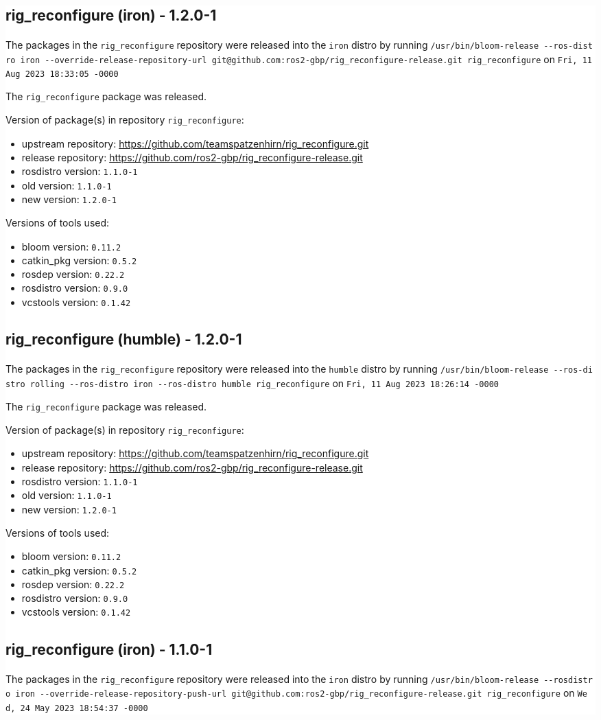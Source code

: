 
## rig_reconfigure (iron) - 1.2.0-1

The packages in the `rig_reconfigure` repository were released into the `iron` distro by running `/usr/bin/bloom-release --ros-distro iron --override-release-repository-url git@github.com:ros2-gbp/rig_reconfigure-release.git rig_reconfigure` on `Fri, 11 Aug 2023 18:33:05 -0000`

The `rig_reconfigure` package was released.

Version of package(s) in repository `rig_reconfigure`:

- upstream repository: https://github.com/teamspatzenhirn/rig_reconfigure.git
- release repository: https://github.com/ros2-gbp/rig_reconfigure-release.git
- rosdistro version: `1.1.0-1`
- old version: `1.1.0-1`
- new version: `1.2.0-1`

Versions of tools used:

- bloom version: `0.11.2`
- catkin_pkg version: `0.5.2`
- rosdep version: `0.22.2`
- rosdistro version: `0.9.0`
- vcstools version: `0.1.42`


## rig_reconfigure (humble) - 1.2.0-1

The packages in the `rig_reconfigure` repository were released into the `humble` distro by running `/usr/bin/bloom-release --ros-distro rolling --ros-distro iron --ros-distro humble rig_reconfigure` on `Fri, 11 Aug 2023 18:26:14 -0000`

The `rig_reconfigure` package was released.

Version of package(s) in repository `rig_reconfigure`:

- upstream repository: https://github.com/teamspatzenhirn/rig_reconfigure.git
- release repository: https://github.com/ros2-gbp/rig_reconfigure-release.git
- rosdistro version: `1.1.0-1`
- old version: `1.1.0-1`
- new version: `1.2.0-1`

Versions of tools used:

- bloom version: `0.11.2`
- catkin_pkg version: `0.5.2`
- rosdep version: `0.22.2`
- rosdistro version: `0.9.0`
- vcstools version: `0.1.42`


## rig_reconfigure (iron) - 1.1.0-1

The packages in the `rig_reconfigure` repository were released into the `iron` distro by running `/usr/bin/bloom-release --rosdistro iron --override-release-repository-push-url git@github.com:ros2-gbp/rig_reconfigure-release.git rig_reconfigure` on `Wed, 24 May 2023 18:54:37 -0000`
